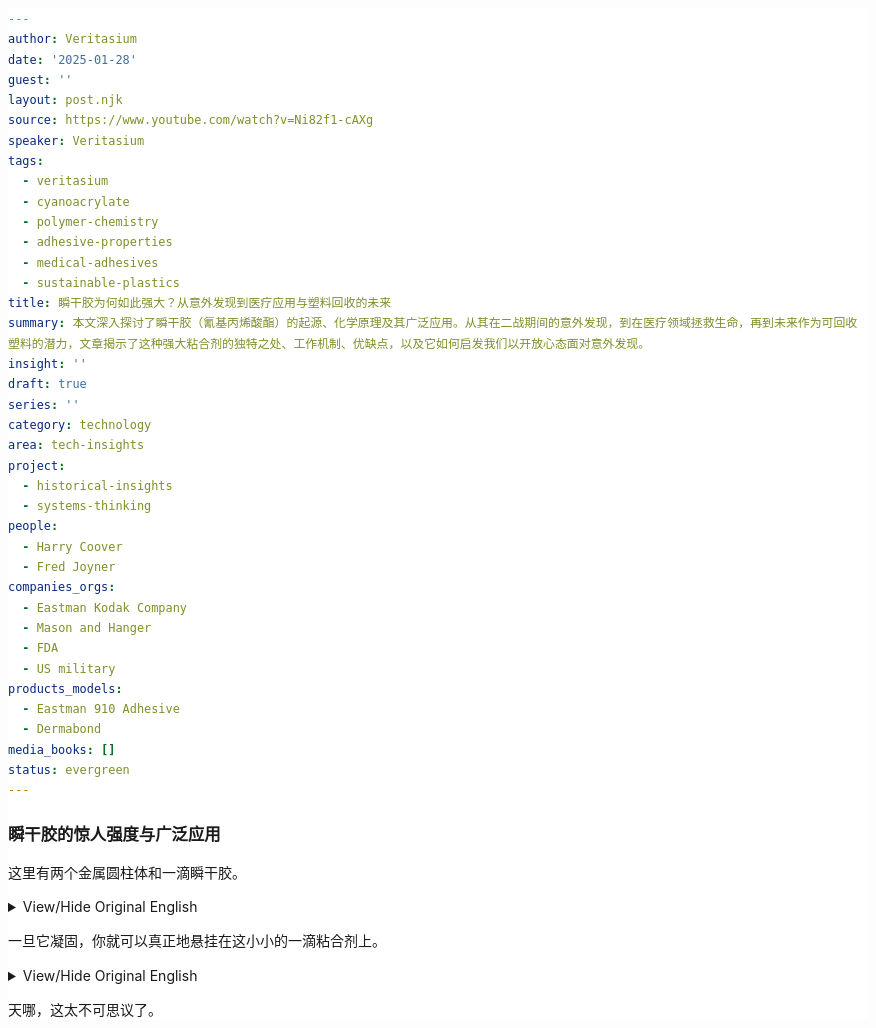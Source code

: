 ```yaml
---
author: Veritasium
date: '2025-01-28'
guest: ''
layout: post.njk
source: https://www.youtube.com/watch?v=Ni82f1-cAXg
speaker: Veritasium
tags:
  - veritasium
  - cyanoacrylate
  - polymer-chemistry
  - adhesive-properties
  - medical-adhesives
  - sustainable-plastics
title: 瞬干胶为何如此强大？从意外发现到医疗应用与塑料回收的未来
summary: 本文深入探讨了瞬干胶（氰基丙烯酸酯）的起源、化学原理及其广泛应用。从其在二战期间的意外发现，到在医疗领域拯救生命，再到未来作为可回收塑料的潜力，文章揭示了这种强大粘合剂的独特之处、工作机制、优缺点，以及它如何启发我们以开放心态面对意外发现。
insight: ''
draft: true
series: ''
category: technology
area: tech-insights
project:
  - historical-insights
  - systems-thinking
people:
  - Harry Coover
  - Fred Joyner
companies_orgs:
  - Eastman Kodak Company
  - Mason and Hanger
  - FDA
  - US military
products_models:
  - Eastman 910 Adhesive
  - Dermabond
media_books: []
status: evergreen
---
```

### 瞬干胶的惊人强度与广泛应用

这里有两个金属圆柱体和一滴瞬干胶。

<details><summary>View/Hide Original English</summary></details>

一旦它凝固，你就可以真正地悬挂在这小小的一滴粘合剂上。

<details><summary>View/Hide Original English</summary></details>

天哪，这太不可思议了。
